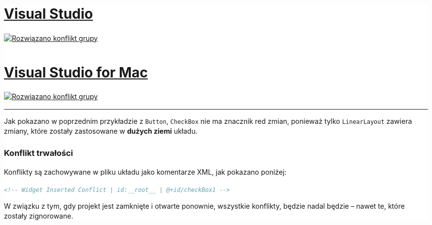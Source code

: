 # <a name="visual-studiotabvswin"></a>[Visual Studio](#tab/vswin)

[![Rozwiązano konflikt grupy](alternative-layout-views-images/vs/15-resolved-group-conflict-sml.png "rozwiązano konflikt grupy")](alternative-layout-views-images/vs/15-resolved-group-conflict.png#lightbox)
 
# <a name="visual-studio-for-mactabvsmac"></a>[Visual Studio for Mac](#tab/vsmac)

[![Rozwiązano konflikt grupy](alternative-layout-views-images/xs/16-resolved-group-conflict-sml.png)](alternative-layout-views-images/xs/16-resolved-group-conflict.png#lightbox)
 
-----
 

Jak pokazano w poprzednim przykładzie z `Button`, `CheckBox` nie ma znacznik red zmian, ponieważ tylko `LinearLayout` zawiera zmiany, które zostały zastosowane w **dużych ziemi** układu.



### <a name="conflict-persistence"></a>Konflikt trwałości

Konflikty są zachowywane w pliku układu jako komentarze XML, jak pokazano poniżej:

```xml
<!-- Widget Inserted Conflict | id:__root__ | @+id/checkBox1 -->
```

W związku z tym, gdy projekt jest zamknięte i otwarte ponownie, wszystkie konflikty, będzie nadal będzie &ndash; nawet te, które zostały zignorowane.

